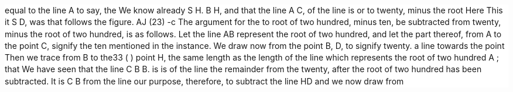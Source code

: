 equal to the line
A
to say, the
We know already
S H.
B H, and that the line A C,
of the line
is
or to twenty, minus the root
Here
This
it
S D,
was that
follows the figure.
AJ
(23)
-c
The argument for the
to
root of two hundred,
minus ten,
be subtracted from twenty, minus the root of two
hundred,
is
as follows.
Let the
line
AB
represent the
root of two hundred, and let the part thereof, from
A to
the point C, signify the ten mentioned in the instance.
We draw now from the point B,
D,
to signify
twenty.
a line towards the point
Then we
trace from
B
to the33
(
)
point H, the same length as the length of the line which
represents the root of two hundred
A
;
that
We have seen that the line C B
B.
is
is
of the line
the remainder
from the twenty, after the root of two hundred has been
subtracted.
It is
C B from
the line
our purpose, therefore, to subtract
the line
HD
and we now draw from